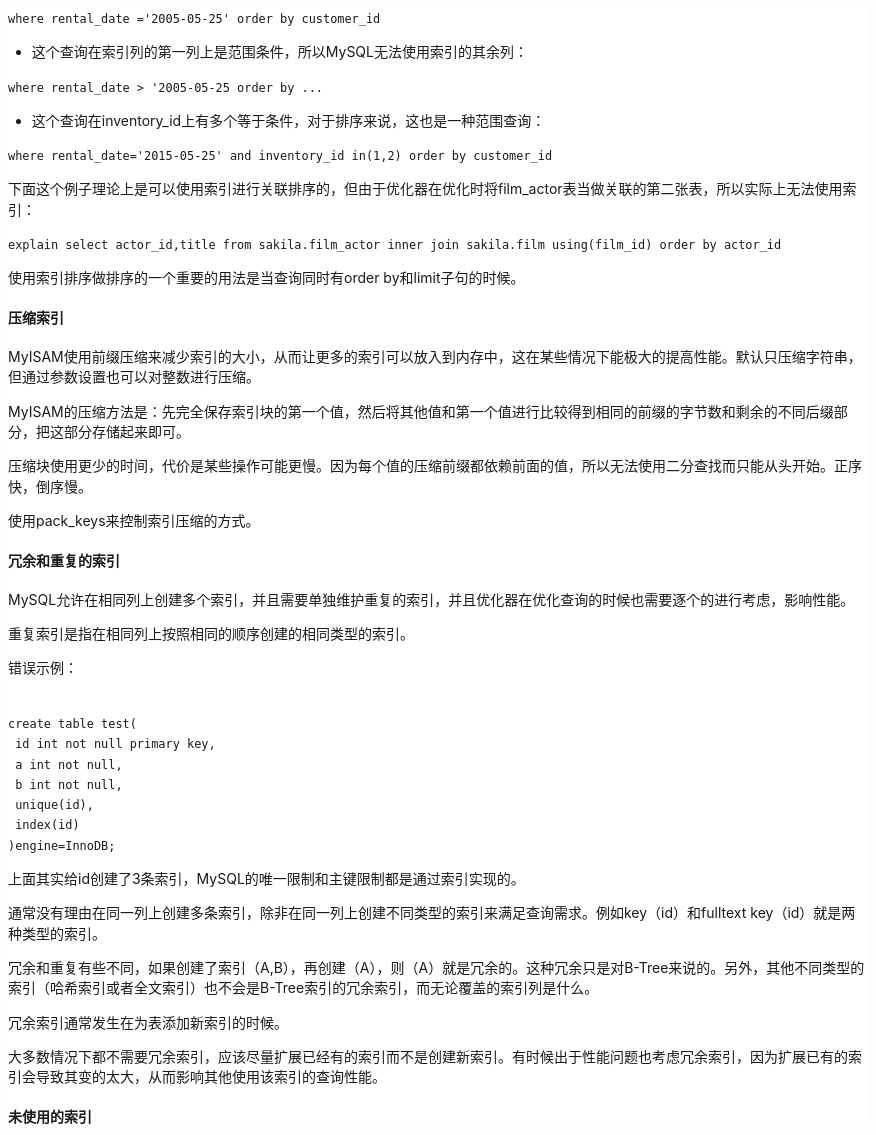  `where rental_date ='2005-05-25' order by customer_id`
 
* 这个查询在索引列的第一列上是范围条件，所以MySQL无法使用索引的其余列：

`where rental_date > '2005-05-25 order by ...` 

* 这个查询在inventory_id上有多个等于条件，对于排序来说，这也是一种范围查询：

`where rental_date='2015-05-25' and inventory_id in(1,2) order by customer_id`

下面这个例子理论上是可以使用索引进行关联排序的，但由于优化器在优化时将film_actor表当做关联的第二张表，所以实际上无法使用索引：

`explain select actor_id,title from sakila.film_actor inner join sakila.film using(film_id) order by actor_id`

使用索引排序做排序的一个重要的用法是当查询同时有order by和limit子句的时候。

#### 压缩索引

MyISAM使用前缀压缩来减少索引的大小，从而让更多的索引可以放入到内存中，这在某些情况下能极大的提高性能。默认只压缩字符串，但通过参数设置也可以对整数进行压缩。

MyISAM的压缩方法是：先完全保存索引块的第一个值，然后将其他值和第一个值进行比较得到相同的前缀的字节数和剩余的不同后缀部分，把这部分存储起来即可。

压缩块使用更少的时间，代价是某些操作可能更慢。因为每个值的压缩前缀都依赖前面的值，所以无法使用二分查找而只能从头开始。正序快，倒序慢。

使用pack_keys来控制索引压缩的方式。

#### 冗余和重复的索引

MySQL允许在相同列上创建多个索引，并且需要单独维护重复的索引，并且优化器在优化查询的时候也需要逐个的进行考虑，影响性能。

重复索引是指在相同列上按照相同的顺序创建的相同类型的索引。

错误示例：

```aidl

create table test(
 id int not null primary key,
 a int not null,
 b int not null,
 unique(id),
 index(id)
)engine=InnoDB;

```

上面其实给id创建了3条索引，MySQL的唯一限制和主键限制都是通过索引实现的。

通常没有理由在同一列上创建多条索引，除非在同一列上创建不同类型的索引来满足查询需求。例如key（id）和fulltext key（id）就是两种类型的索引。


冗余和重复有些不同，如果创建了索引（A,B），再创建（A），则（A）就是冗余的。这种冗余只是对B-Tree来说的。另外，其他不同类型的索引（哈希索引或者全文索引）也不会是B-Tree索引的冗余索引，而无论覆盖的索引列是什么。


冗余索引通常发生在为表添加新索引的时候。

大多数情况下都不需要冗余索引，应该尽量扩展已经有的索引而不是创建新索引。有时候出于性能问题也考虑冗余索引，因为扩展已有的索引会导致其变的太大，从而影响其他使用该索引的查询性能。

#### 未使用的索引
